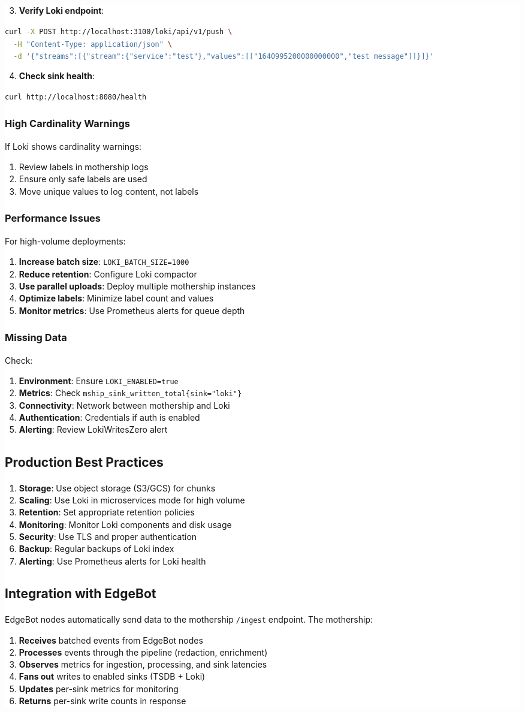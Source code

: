 3. **Verify Loki endpoint**:
```bash
curl -X POST http://localhost:3100/loki/api/v1/push \
  -H "Content-Type: application/json" \
  -d '{"streams":[{"stream":{"service":"test"},"values":[["1640995200000000000","test message"]]}]}'
```

4. **Check sink health**:
```bash
curl http://localhost:8080/health
```

### High Cardinality Warnings

If Loki shows cardinality warnings:
1. Review labels in mothership logs
2. Ensure only safe labels are used
3. Move unique values to log content, not labels

### Performance Issues

For high-volume deployments:
1. **Increase batch size**: `LOKI_BATCH_SIZE=1000`
2. **Reduce retention**: Configure Loki compactor
3. **Use parallel uploads**: Deploy multiple mothership instances
4. **Optimize labels**: Minimize label count and values
5. **Monitor metrics**: Use Prometheus alerts for queue depth

### Missing Data

Check:
1. **Environment**: Ensure `LOKI_ENABLED=true`
2. **Metrics**: Check `mship_sink_written_total{sink="loki"}`
3. **Connectivity**: Network between mothership and Loki
4. **Authentication**: Credentials if auth is enabled
5. **Alerting**: Review LokiWritesZero alert

## Production Best Practices

1. **Storage**: Use object storage (S3/GCS) for chunks
2. **Scaling**: Use Loki in microservices mode for high volume
3. **Retention**: Set appropriate retention policies
4. **Monitoring**: Monitor Loki components and disk usage
5. **Security**: Use TLS and proper authentication
6. **Backup**: Regular backups of Loki index
7. **Alerting**: Use Prometheus alerts for Loki health

## Integration with EdgeBot

EdgeBot nodes automatically send data to the mothership `/ingest` endpoint. The mothership:

1. **Receives** batched events from EdgeBot nodes
2. **Processes** events through the pipeline (redaction, enrichment)
3. **Observes** metrics for ingestion, processing, and sink latencies
4. **Fans out** writes to enabled sinks (TSDB + Loki)
5. **Updates** per-sink metrics for monitoring
6. **Returns** per-sink write counts in response
